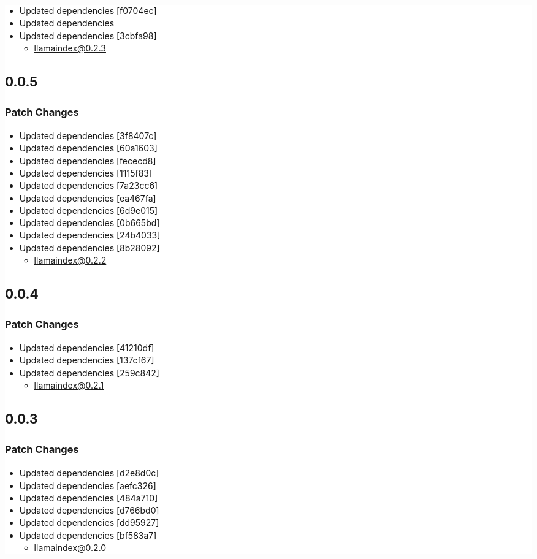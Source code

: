 - Updated dependencies [f0704ec]
- Updated dependencies
- Updated dependencies [3cbfa98]
  - llamaindex@0.2.3

## 0.0.5

### Patch Changes

- Updated dependencies [3f8407c]
- Updated dependencies [60a1603]
- Updated dependencies [fececd8]
- Updated dependencies [1115f83]
- Updated dependencies [7a23cc6]
- Updated dependencies [ea467fa]
- Updated dependencies [6d9e015]
- Updated dependencies [0b665bd]
- Updated dependencies [24b4033]
- Updated dependencies [8b28092]
  - llamaindex@0.2.2

## 0.0.4

### Patch Changes

- Updated dependencies [41210df]
- Updated dependencies [137cf67]
- Updated dependencies [259c842]
  - llamaindex@0.2.1

## 0.0.3

### Patch Changes

- Updated dependencies [d2e8d0c]
- Updated dependencies [aefc326]
- Updated dependencies [484a710]
- Updated dependencies [d766bd0]
- Updated dependencies [dd95927]
- Updated dependencies [bf583a7]
  - llamaindex@0.2.0
